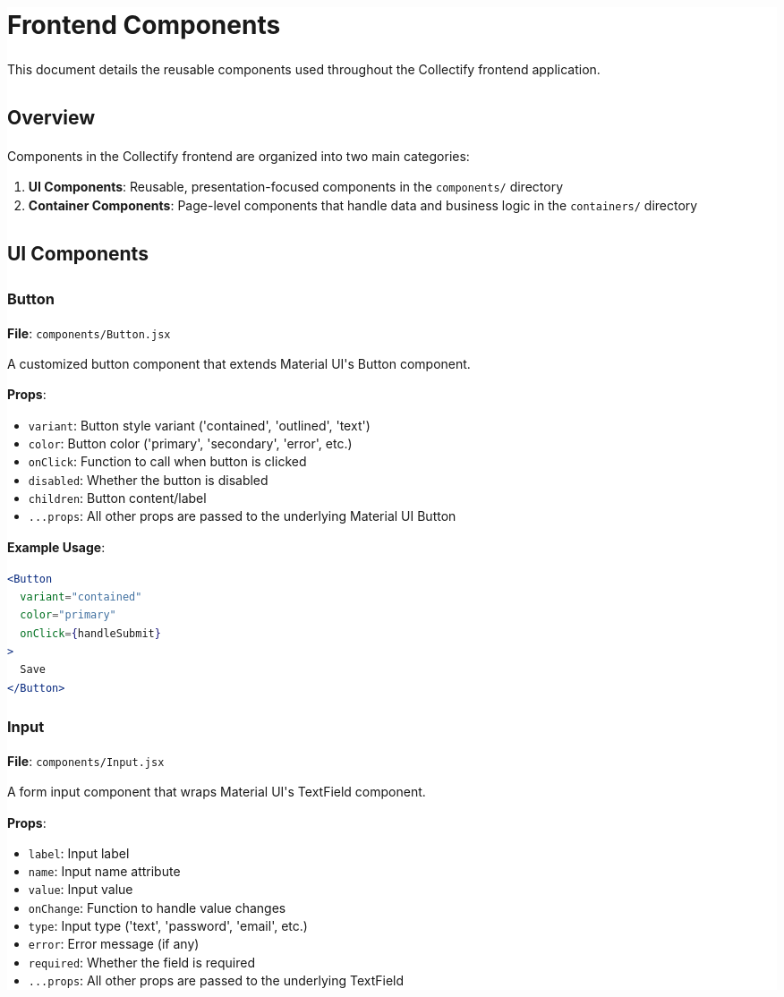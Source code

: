 # Frontend Components

This document details the reusable components used throughout the Collectify frontend application.

## Overview

Components in the Collectify frontend are organized into two main categories:

1. **UI Components**: Reusable, presentation-focused components in the `components/` directory
2. **Container Components**: Page-level components that handle data and business logic in the `containers/` directory

## UI Components

### Button

**File**: `components/Button.jsx`

A customized button component that extends Material UI's Button component.

**Props**:
- `variant`: Button style variant ('contained', 'outlined', 'text')
- `color`: Button color ('primary', 'secondary', 'error', etc.)
- `onClick`: Function to call when button is clicked
- `disabled`: Whether the button is disabled
- `children`: Button content/label
- `...props`: All other props are passed to the underlying Material UI Button

**Example Usage**:
```jsx
<Button 
  variant="contained" 
  color="primary" 
  onClick={handleSubmit}
>
  Save
</Button>
```

### Input

**File**: `components/Input.jsx`

A form input component that wraps Material UI's TextField component.

**Props**:
- `label`: Input label
- `name`: Input name attribute
- `value`: Input value
- `onChange`: Function to handle value changes
- `type`: Input type ('text', 'password', 'email', etc.)
- `error`: Error message (if any)
- `required`: Whether the field is required
- `...props`: All other props are passed to the underlying TextField
